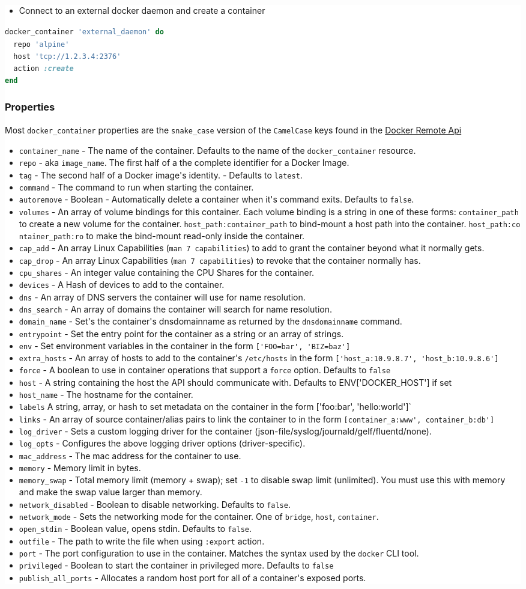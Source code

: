 - Connect to an external docker daemon and create a container

```ruby
docker_container 'external_daemon' do
  repo 'alpine'
  host 'tcp://1.2.3.4:2376'
  action :create
end
```

### Properties

Most `docker_container` properties are the `snake_case` version of the `CamelCase` keys found in the [Docker Remote Api](https://docs.docker.com/reference/api/docker_remote_api_v1.20/)

- `container_name` - The name of the container. Defaults to the name of the `docker_container` resource.
- `repo` - aka `image_name`. The first half of a the complete identifier for a Docker Image.
- `tag` - The second half of a Docker image's identity. - Defaults to `latest`.
- `command` - The command to run when starting the container.
- `autoremove` - Boolean - Automatically delete a container when it's command exits. Defaults to `false`.
- `volumes` - An array of volume bindings for this container. Each volume binding is a string in one of these forms: `container_path` to create a new volume for the container. `host_path:container_path` to bind-mount a host path into the container. `host_path:container_path:ro` to make the bind-mount read-only inside the container.
- `cap_add` - An array Linux Capabilities (`man 7 capabilities`) to add to grant the container beyond what it normally gets.
- `cap_drop` - An array Linux Capabilities (`man 7 capabilities`) to revoke that the container normally has.
- `cpu_shares` - An integer value containing the CPU Shares for the container.
- `devices` - A Hash of devices to add to the container.
- `dns` - An array of DNS servers the container will use for name resolution.
- `dns_search` - An array of domains the container will search for name resolution.
- `domain_name` - Set's the container's dnsdomainname as returned by the `dnsdomainname` command.
- `entrypoint` - Set the entry point for the container as a string or an array of strings.
- `env` - Set environment variables in the container in the form `['FOO=bar', 'BIZ=baz']`
- `extra_hosts` - An array of hosts to add to the container's `/etc/hosts` in the form `['host_a:10.9.8.7', 'host_b:10.9.8.6']`
- `force` - A boolean to use in container operations that support a `force` option. Defaults to `false`
- `host` - A string containing the host the API should communicate with. Defaults to ENV['DOCKER_HOST'] if set
- `host_name` - The hostname for the container.
- `labels` A string, array, or hash to set metadata on the container in the form ['foo:bar', 'hello:world']`
- `links` - An array of source container/alias pairs to link the container to in the form `[container_a:www', container_b:db']`
- `log_driver` - Sets a custom logging driver for the container (json-file/syslog/journald/gelf/fluentd/none).
- `log_opts` - Configures the above logging driver options (driver-specific).
- `mac_address` - The mac address for the container to use.
- `memory` - Memory limit in bytes.
- `memory_swap` - Total memory limit (memory + swap); set `-1` to disable swap limit (unlimited). You must use this with memory and make the swap value larger than memory.
- `network_disabled` - Boolean to disable networking. Defaults to `false`.
- `network_mode` - Sets the networking mode for the container. One of `bridge`, `host`, `container`.
- `open_stdin` - Boolean value, opens stdin. Defaults to `false`.
- `outfile` - The path to write the file when using `:export` action.
- `port` - The port configuration to use in the container. Matches the syntax used by the `docker` CLI tool.
- `privileged` - Boolean to start the container in privileged more. Defaults to `false`
- `publish_all_ports` - Allocates a random host port for all of a container's exposed ports.